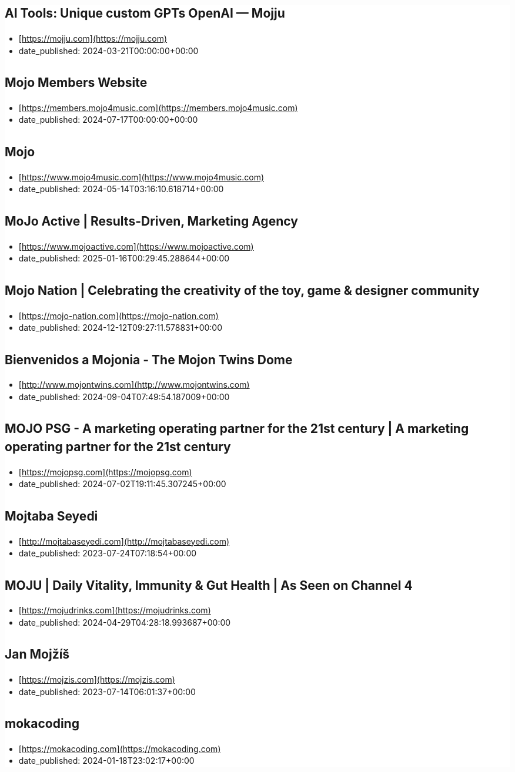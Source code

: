  ## AI Tools: Unique custom GPTs OpenAI — Mojju
 - [https://mojju.com](https://mojju.com)
 - date_published: 2024-03-21T00:00:00+00:00

 ## Mojo Members Website
 - [https://members.mojo4music.com](https://members.mojo4music.com)
 - date_published: 2024-07-17T00:00:00+00:00

 ## Mojo
 - [https://www.mojo4music.com](https://www.mojo4music.com)
 - date_published: 2024-05-14T03:16:10.618714+00:00

 ## MoJo Active | Results-Driven, Marketing Agency
 - [https://www.mojoactive.com](https://www.mojoactive.com)
 - date_published: 2025-01-16T00:29:45.288644+00:00

 ## Mojo Nation | Celebrating the creativity of the toy, game & designer community
 - [https://mojo-nation.com](https://mojo-nation.com)
 - date_published: 2024-12-12T09:27:11.578831+00:00

 ## Bienvenidos a Mojonia - The Mojon Twins Dome
 - [http://www.mojontwins.com](http://www.mojontwins.com)
 - date_published: 2024-09-04T07:49:54.187009+00:00

 ## MOJO PSG - A marketing operating partner for the 21st century | A marketing operating partner for the 21st century
 - [https://mojopsg.com](https://mojopsg.com)
 - date_published: 2024-07-02T19:11:45.307245+00:00

 ## Mojtaba Seyedi
 - [http://mojtabaseyedi.com](http://mojtabaseyedi.com)
 - date_published: 2023-07-24T07:18:54+00:00

 ## MOJU | Daily Vitality, Immunity & Gut Health | As Seen on Channel 4
 - [https://mojudrinks.com](https://mojudrinks.com)
 - date_published: 2024-04-29T04:28:18.993687+00:00

 ## Jan Mojžíš
 - [https://mojzis.com](https://mojzis.com)
 - date_published: 2023-07-14T06:01:37+00:00

 ## mokacoding
 - [https://mokacoding.com](https://mokacoding.com)
 - date_published: 2024-01-18T23:02:17+00:00
